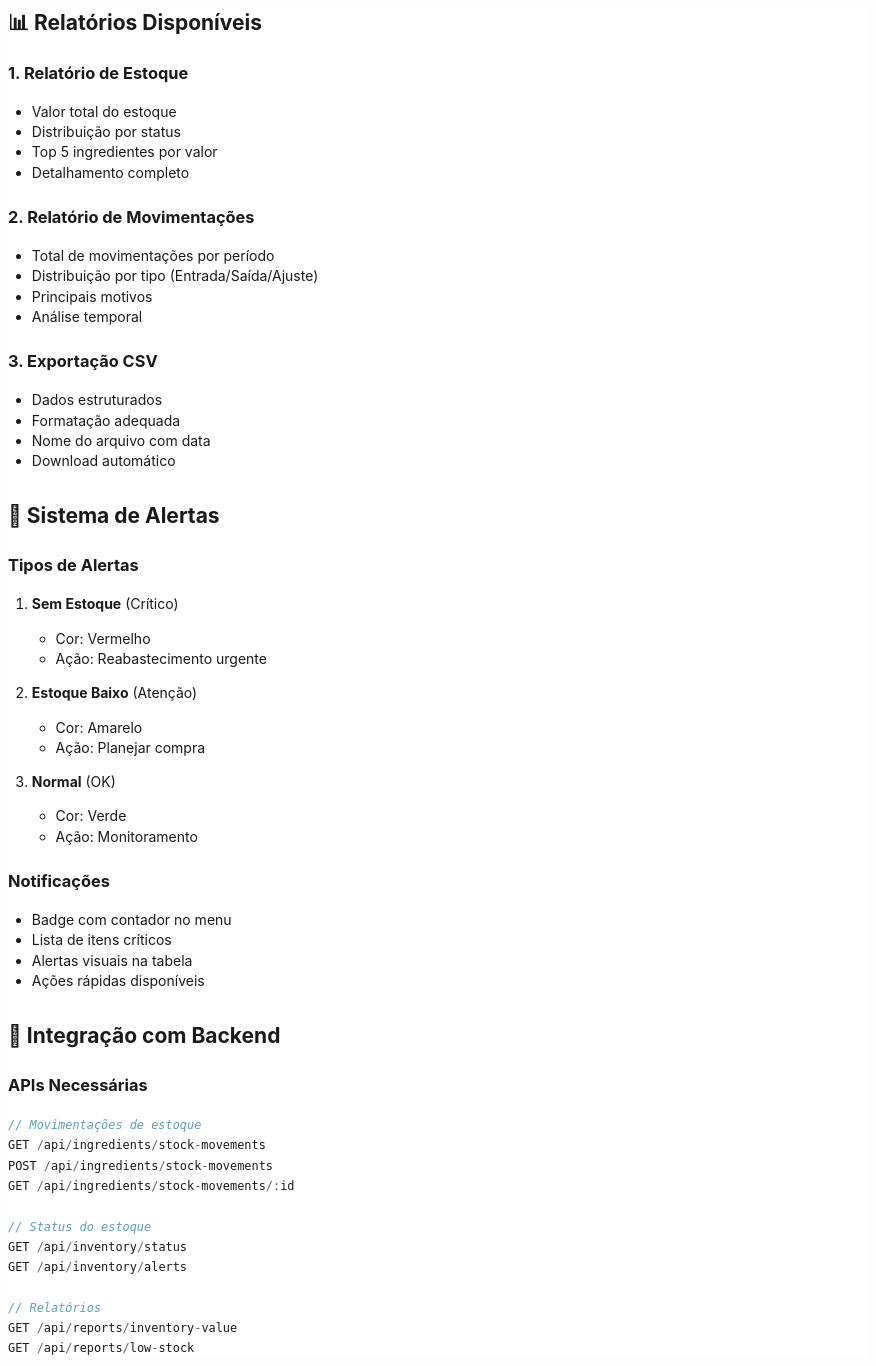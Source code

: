 ## 📊 Relatórios Disponíveis

### 1. **Relatório de Estoque**
- Valor total do estoque
- Distribuição por status
- Top 5 ingredientes por valor
- Detalhamento completo

### 2. **Relatório de Movimentações**
- Total de movimentações por período
- Distribuição por tipo (Entrada/Saída/Ajuste)
- Principais motivos
- Análise temporal

### 3. **Exportação CSV**
- Dados estruturados
- Formatação adequada
- Nome do arquivo com data
- Download automático

## 🚨 Sistema de Alertas

### Tipos de Alertas
1. **Sem Estoque** (Crítico)
   - Cor: Vermelho
   - Ação: Reabastecimento urgente

2. **Estoque Baixo** (Atenção)
   - Cor: Amarelo
   - Ação: Planejar compra

3. **Normal** (OK)
   - Cor: Verde
   - Ação: Monitoramento

### Notificações
- Badge com contador no menu
- Lista de itens críticos
- Alertas visuais na tabela
- Ações rápidas disponíveis

## 🔄 Integração com Backend

### APIs Necessárias
```typescript
// Movimentações de estoque
GET /api/ingredients/stock-movements
POST /api/ingredients/stock-movements
GET /api/ingredients/stock-movements/:id

// Status do estoque
GET /api/inventory/status
GET /api/inventory/alerts

// Relatórios
GET /api/reports/inventory-value
GET /api/reports/low-stock
```
